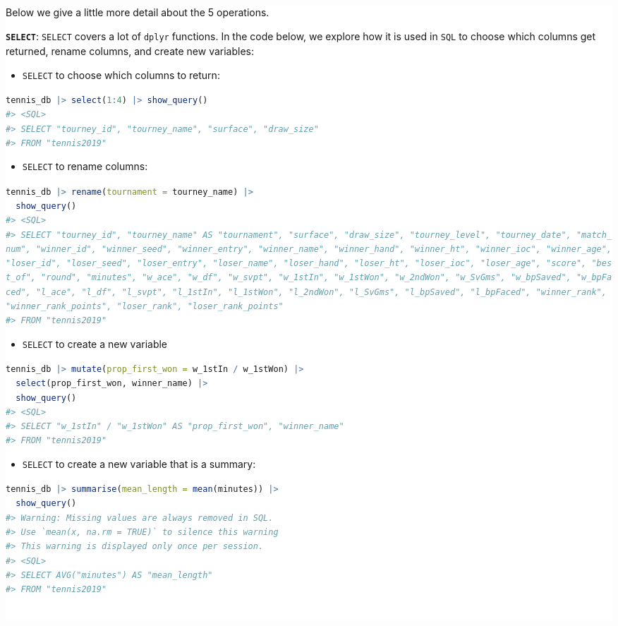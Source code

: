 Below we give a little more detail about the 5 operations.

__`SELECT`__: `SELECT` covers a lot of `dplyr` functions. In the code below, we explore how it is used in `SQL` to choose which columns get returned, rename columns, and create new variables:

* `SELECT` to choose which columns to return:


```r
tennis_db |> select(1:4) |> show_query()
#> <SQL>
#> SELECT "tourney_id", "tourney_name", "surface", "draw_size"
#> FROM "tennis2019"
```

* `SELECT` to rename columns:


```r
tennis_db |> rename(tournament = tourney_name) |>
  show_query()
#> <SQL>
#> SELECT "tourney_id", "tourney_name" AS "tournament", "surface", "draw_size", "tourney_level", "tourney_date", "match_num", "winner_id", "winner_seed", "winner_entry", "winner_name", "winner_hand", "winner_ht", "winner_ioc", "winner_age", "loser_id", "loser_seed", "loser_entry", "loser_name", "loser_hand", "loser_ht", "loser_ioc", "loser_age", "score", "best_of", "round", "minutes", "w_ace", "w_df", "w_svpt", "w_1stIn", "w_1stWon", "w_2ndWon", "w_SvGms", "w_bpSaved", "w_bpFaced", "l_ace", "l_df", "l_svpt", "l_1stIn", "l_1stWon", "l_2ndWon", "l_SvGms", "l_bpSaved", "l_bpFaced", "winner_rank", "winner_rank_points", "loser_rank", "loser_rank_points"
#> FROM "tennis2019"
```

* `SELECT` to create a new variable


```r
tennis_db |> mutate(prop_first_won = w_1stIn / w_1stWon) |>
  select(prop_first_won, winner_name) |>
  show_query()
#> <SQL>
#> SELECT "w_1stIn" / "w_1stWon" AS "prop_first_won", "winner_name"
#> FROM "tennis2019"
```

* `SELECT` to create a new variable that is a summary:


```r
tennis_db |> summarise(mean_length = mean(minutes)) |>
  show_query()
#> Warning: Missing values are always removed in SQL.
#> Use `mean(x, na.rm = TRUE)` to silence this warning
#> This warning is displayed only once per session.
#> <SQL>
#> SELECT AVG("minutes") AS "mean_length"
#> FROM "tennis2019"
```

<br>
